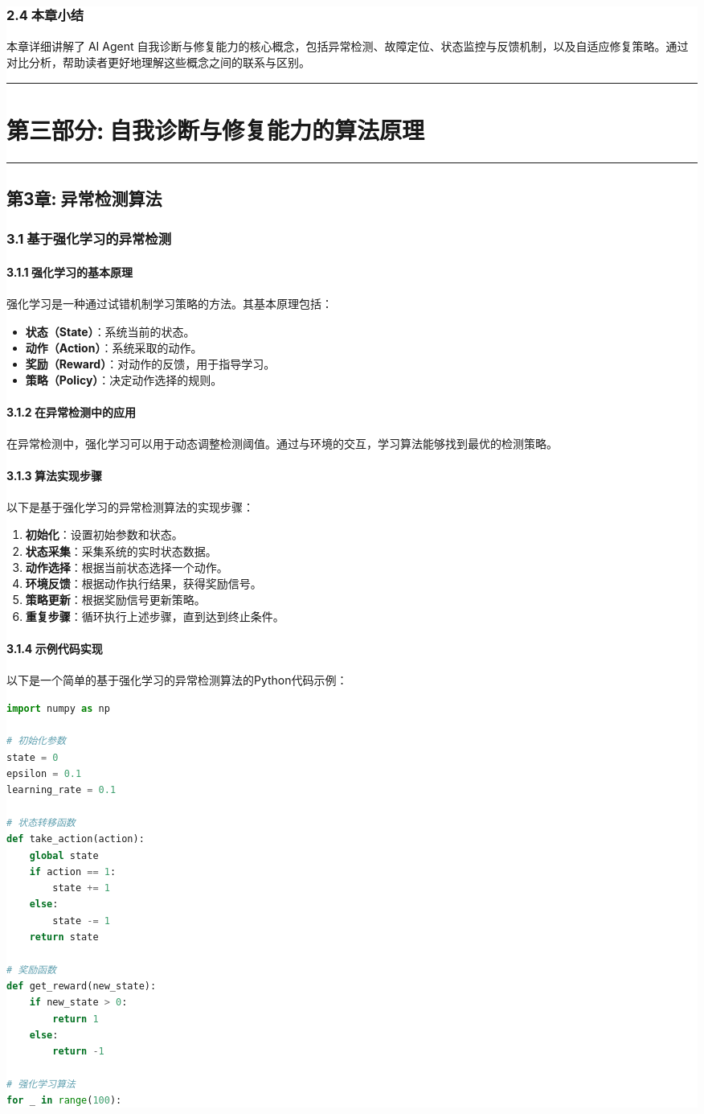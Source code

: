 
### 2.4 本章小结  
本章详细讲解了 AI Agent 自我诊断与修复能力的核心概念，包括异常检测、故障定位、状态监控与反馈机制，以及自适应修复策略。通过对比分析，帮助读者更好地理解这些概念之间的联系与区别。

---

# 第三部分: 自我诊断与修复能力的算法原理

---

## 第3章: 异常检测算法

### 3.1 基于强化学习的异常检测

#### 3.1.1 强化学习的基本原理  
强化学习是一种通过试错机制学习策略的方法。其基本原理包括：  
- **状态（State）**：系统当前的状态。  
- **动作（Action）**：系统采取的动作。  
- **奖励（Reward）**：对动作的反馈，用于指导学习。  
- **策略（Policy）**：决定动作选择的规则。  

#### 3.1.2 在异常检测中的应用  
在异常检测中，强化学习可以用于动态调整检测阈值。通过与环境的交互，学习算法能够找到最优的检测策略。  

#### 3.1.3 算法实现步骤  
以下是基于强化学习的异常检测算法的实现步骤：  

1. **初始化**：设置初始参数和状态。  
2. **状态采集**：采集系统的实时状态数据。  
3. **动作选择**：根据当前状态选择一个动作。  
4. **环境反馈**：根据动作执行结果，获得奖励信号。  
5. **策略更新**：根据奖励信号更新策略。  
6. **重复步骤**：循环执行上述步骤，直到达到终止条件。  

#### 3.1.4 示例代码实现  
以下是一个简单的基于强化学习的异常检测算法的Python代码示例：  

```python
import numpy as np

# 初始化参数
state = 0
epsilon = 0.1
learning_rate = 0.1

# 状态转移函数
def take_action(action):
    global state
    if action == 1:
        state += 1
    else:
        state -= 1
    return state

# 奖励函数
def get_reward(new_state):
    if new_state > 0:
        return 1
    else:
        return -1

# 强化学习算法
for _ in range(100):
```